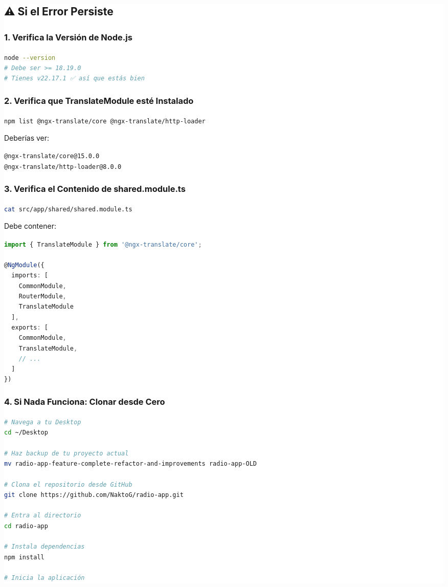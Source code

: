 ## ⚠️ Si el Error Persiste

### 1. Verifica la Versión de Node.js

```bash
node --version
# Debe ser >= 18.19.0
# Tienes v22.17.1 ✅ así que estás bien
```

### 2. Verifica que TranslateModule esté Instalado

```bash
npm list @ngx-translate/core @ngx-translate/http-loader
```

Deberías ver:

```
@ngx-translate/core@15.0.0
@ngx-translate/http-loader@8.0.0
```

### 3. Verifica el Contenido de shared.module.ts

```bash
cat src/app/shared/shared.module.ts
```

Debe contener:

```typescript
import { TranslateModule } from '@ngx-translate/core';

@NgModule({
  imports: [
    CommonModule,
    RouterModule,
    TranslateModule
  ],
  exports: [
    CommonModule,
    TranslateModule,
    // ...
  ]
})
```

### 4. Si Nada Funciona: Clonar desde Cero

```bash
# Navega a tu Desktop
cd ~/Desktop

# Haz backup de tu proyecto actual
mv radio-app-feature-complete-refactor-and-improvements radio-app-OLD

# Clona el repositorio desde GitHub
git clone https://github.com/NaktoG/radio-app.git

# Entra al directorio
cd radio-app

# Instala dependencias
npm install

# Inicia la aplicación
```